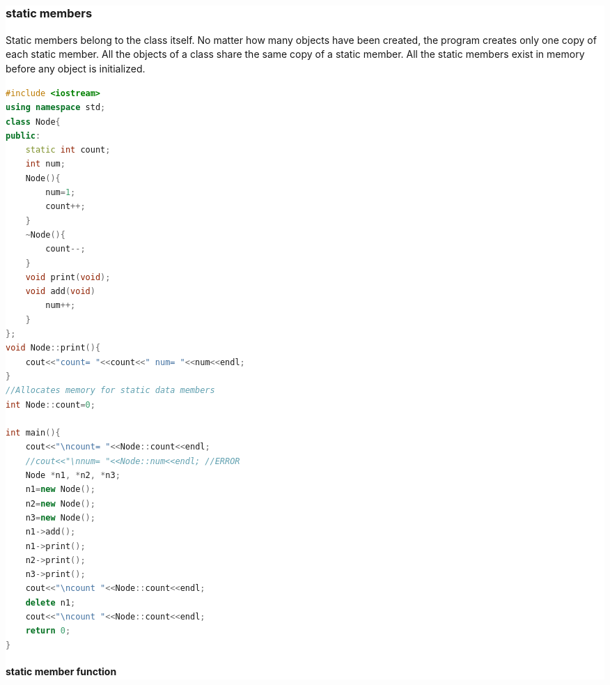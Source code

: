 ```C++
```

### static members

Static members belong to the class itself. No matter how many objects have been created, the program creates only one copy of each static member. All the objects of a class share the same copy of a static member. All the static members exist in memory before any object is initialized.

```C++
#include <iostream>
using namespace std;
class Node{
public:
    static int count;
    int num;
    Node(){
        num=1;
        count++;
    }
    ~Node(){
        count--;
    }
    void print(void);
    void add(void)
        num++;
    }
};
void Node::print(){
    cout<<"count= "<<count<<" num= "<<num<<endl;
}
//Allocates memory for static data members
int Node::count=0;

int main(){
    cout<<"\ncount= "<<Node::count<<endl;
    //cout<<"\nnum= "<<Node::num<<endl; //ERROR
    Node *n1, *n2, *n3;
    n1=new Node();
    n2=new Node();
    n3=new Node();
    n1->add();
    n1->print();
    n2->print();
    n3->print();
    cout<<"\ncount "<<Node::count<<endl;
    delete n1;
    cout<<"\ncount "<<Node::count<<endl;
    return 0;
}
```
#### static member function
